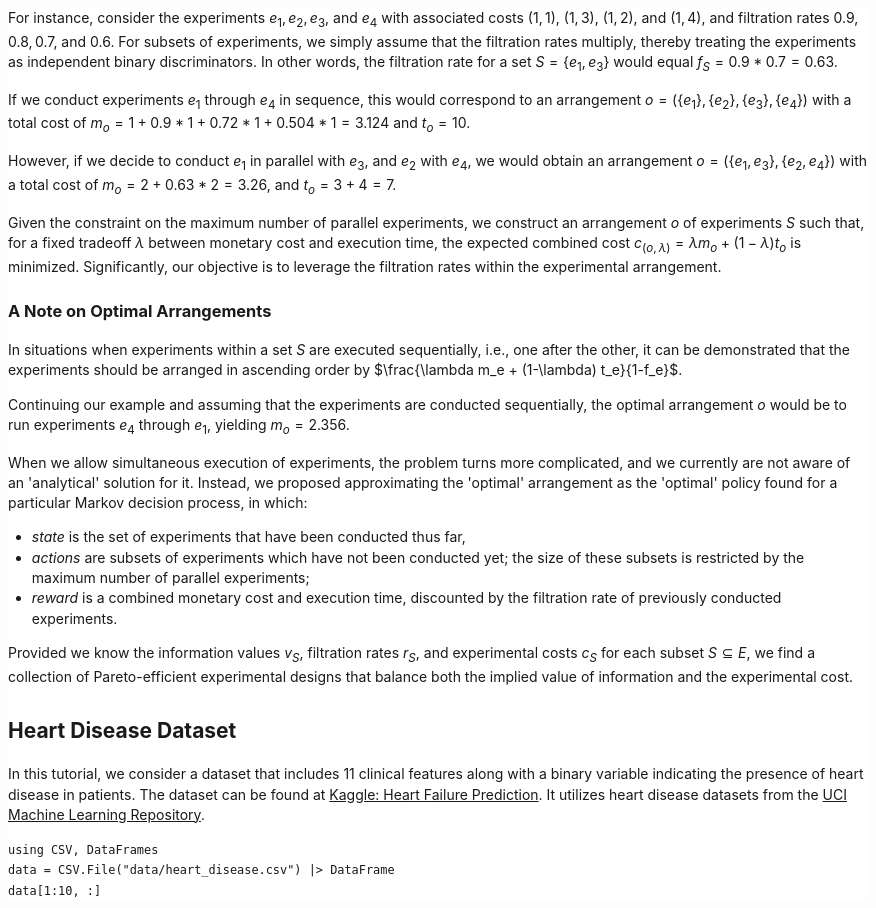 For instance, consider the experiments $e_1,\, e_2,\, e_3$, and $e_4$ with associated costs $(1, 1)$, $(1, 3)$, $(1, 2)$, and $(1, 4)$, and filtration rates $0.9,\,0.8,\,0.7$, and $0.6$. For subsets of experiments, we simply assume that the filtration rates multiply, thereby treating the experiments as independent binary discriminators. In other words, the filtration rate for a set $S=\{ e_1, e_3 \}$ would equal $f_S = 0.9 * 0.7 = 0.63$.

If we conduct experiments $e_1$ through $e_4$ in sequence, this would correspond to an arrangement $o = (\{ e_1 \}, \{ e_2 \}, \{ e_3 \}, \{ e_4 \})$ with a total cost of $m_o = 1 + 0.9 * 1 + 0.72 * 1 + 0.504 * 1 = 3.124$ and $t_o = 10$.

However, if we decide to conduct $e_1$ in parallel with $e_3$, and $e_2$ with $e_4$, we would obtain an arrangement $o = (\{ e_1, e_3 \}, \{ e_2, e_4 \})$ with a total cost of $m_o = 2 + 0.63 * 2 = 3.26$, and $t_o = 3 + 4 = 7$.

Given the constraint on the maximum number of parallel experiments, we construct an arrangement $o$ of experiments $S$ such that, for a fixed tradeoff $\lambda$ between monetary cost and execution time, the expected combined cost $c_{(o, \lambda)} = \lambda m_o + (1-\lambda) t_o$ is minimized. Significantly, our objective is to leverage the filtration rates within the experimental arrangement.

### A Note on Optimal Arrangements

In situations when experiments within a set $S$ are executed sequentially, i.e., one after the other, it can be demonstrated that the experiments should be arranged in ascending order by $\frac{\lambda m_e + (1-\lambda) t_e}{1-f_e}$.

Continuing our example and assuming that the experiments are conducted sequentially, the optimal arrangement $o$ would be to run experiments $e_4$ through $e_1$, yielding $m_o = 2.356$.

When we allow simultaneous execution of experiments, the problem turns more complicated, and we currently are not aware of an 'analytical' solution for it. Instead, we proposed approximating the 'optimal' arrangement as the 'optimal' policy found for a particular Markov decision process, in which:

- _state_ is the set of experiments that have been conducted thus far,
- _actions_ are subsets of experiments which have not been conducted yet; the size of these subsets is restricted by the maximum number of parallel experiments;
- _reward_ is a combined monetary cost and execution time, discounted by the filtration rate of previously conducted experiments.

Provided we know the information values $v_S$, filtration rates $r_S$, and experimental costs $c_S$ for each subset $S \subseteq E$, we find a collection of Pareto-efficient experimental designs that balance both the implied value of information and the experimental cost.

## Heart Disease Dataset

In this tutorial, we consider a dataset that includes 11 clinical features along with a binary variable indicating the presence of heart disease in patients. The dataset can be found at [Kaggle: Heart Failure Prediction](https://www.kaggle.com/datasets/fedesoriano/heart-failure-prediction). It utilizes heart disease datasets from the [UCI Machine Learning Repository](https://archive.ics.uci.edu/dataset/45/heart+disease).

````@example StaticDesignsFiltration
using CSV, DataFrames
data = CSV.File("data/heart_disease.csv") |> DataFrame
data[1:10, :]
````

